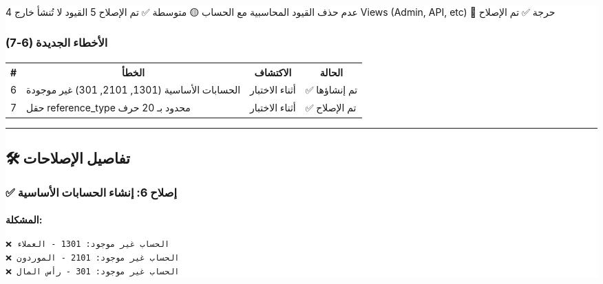 <tr>
<td>4</td>
<td>عدم حذف القيود المحاسبية مع الحساب</td>
<td>🟡 متوسطة</td>
<td>✅ تم الإصلاح</td>
</tr>

<tr>
<td>5</td>
<td>القيود لا تُنشأ خارج Views (Admin, API, etc)</td>
<td>🔴 حرجة</td>
<td>✅ تم الإصلاح</td>
</tr>
</table>

### الأخطاء الجديدة (6-7)

<table>
<tr>
<th>#</th>
<th>الخطأ</th>
<th>الاكتشاف</th>
<th>الحالة</th>
</tr>

<tr>
<td>6</td>
<td>الحسابات الأساسية (1301, 2101, 301) غير موجودة</td>
<td>أثناء الاختبار</td>
<td>✅ تم إنشاؤها</td>
</tr>

<tr>
<td>7</td>
<td>حقل reference_type محدود بـ 20 حرف</td>
<td>أثناء الاختبار</td>
<td>✅ تم الإصلاح</td>
</tr>
</table>

---

## 🛠️ تفاصيل الإصلاحات

### ✅ إصلاح 6: إنشاء الحسابات الأساسية

**المشكلة:**
```
❌ الحساب غير موجود: 1301 - العملاء
❌ الحساب غير موجود: 2101 - الموردون
❌ الحساب غير موجود: 301 - رأس المال
```
